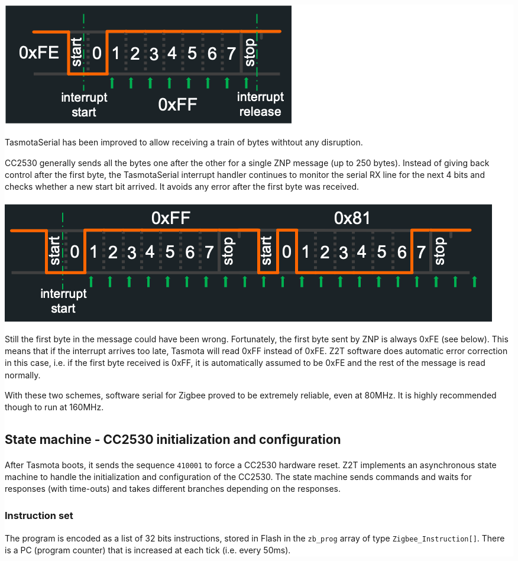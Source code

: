 ![Frame 0xFE incorrectly read to 0xFF](_media/zigbee/Serial_ko.png)

TasmotaSerial has been improved to allow receiving a train of bytes withtout any disruption.

CC2530 generally sends all the bytes one after the other for a single ZNP message (up to 250 bytes). Instead of giving back control after the first byte, the TasmotaSerial interrupt handler continues to monitor the serial RX line for the next 4 bits and checks whether a new start bit arrived. It avoids any error after the first byte was received.

![Tasmota Serial chaining bytes without releasing interrupts](_media/zigbee/Serial_tasmota.png)

Still the first byte in the message could have been wrong. Fortunately, the first byte sent by ZNP is always 0xFE (see below). This means that if the interrupt arrives too late, Tasmota will read 0xFF instead of 0xFE. Z2T software does automatic error correction in this case, i.e. if the first byte received is 0xFF, it is automatically assumed to be 0xFE and the rest of the message is read normally.

With these two schemes, software serial for Zigbee proved to be extremely reliable, even at 80MHz. It is highly recommended though to run at 160MHz.

## State machine - CC2530 initialization and configuration
After Tasmota boots, it sends the sequence `410001` to force a CC2530 hardware reset. Z2T implements an asynchronous state machine to handle the initialization and configuration of the CC2530. The state machine sends commands and waits for responses (with time-outs) and takes different branches depending on the responses.

### Instruction set

The program is encoded as a list of 32 bits instructions, stored in Flash in the `zb_prog` array of type `Zigbee_Instruction[]`. There is a PC (program counter) that is increased at each tick (i.e. every 50ms).
